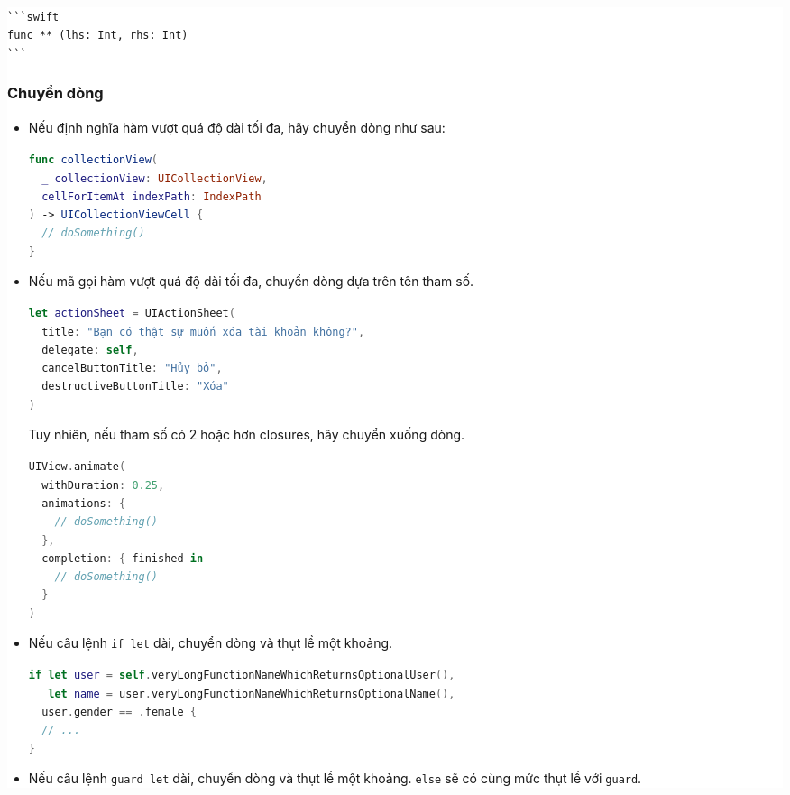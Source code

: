     ```swift
    func ** (lhs: Int, rhs: Int)
    ```

### Chuyển dòng

- Nếu định nghĩa hàm vượt quá độ dài tối đa, hãy chuyển dòng như sau:

    ```swift
    func collectionView(
      _ collectionView: UICollectionView,
      cellForItemAt indexPath: IndexPath
    ) -> UICollectionViewCell {
      // doSomething()
    }
    ```

- Nếu mã gọi hàm vượt quá độ dài tối đa, chuyển dòng dựa trên tên tham số.

    ```swift
    let actionSheet = UIActionSheet(
      title: "Bạn có thật sự muốn xóa tài khoản không?",
      delegate: self,
      cancelButtonTitle: "Hủy bỏ",
      destructiveButtonTitle: "Xóa"
    )
    ```

    Tuy nhiên, nếu tham số có 2 hoặc hơn closures, hãy chuyển xuống dòng.

    ```swift
    UIView.animate(
      withDuration: 0.25,
      animations: {
        // doSomething()
      },
      completion: { finished in
        // doSomething()
      }
    )
    ```

- Nếu câu lệnh `if let` dài, chuyển dòng và thụt lề một khoảng.

    ```swift
    if let user = self.veryLongFunctionNameWhichReturnsOptionalUser(),
       let name = user.veryLongFunctionNameWhichReturnsOptionalName(),
      user.gender == .female {
      // ...
    }
    ```

- Nếu câu lệnh `guard let` dài, chuyển dòng và thụt lề một khoảng. `else` sẽ có cùng mức thụt lề với `guard`.
